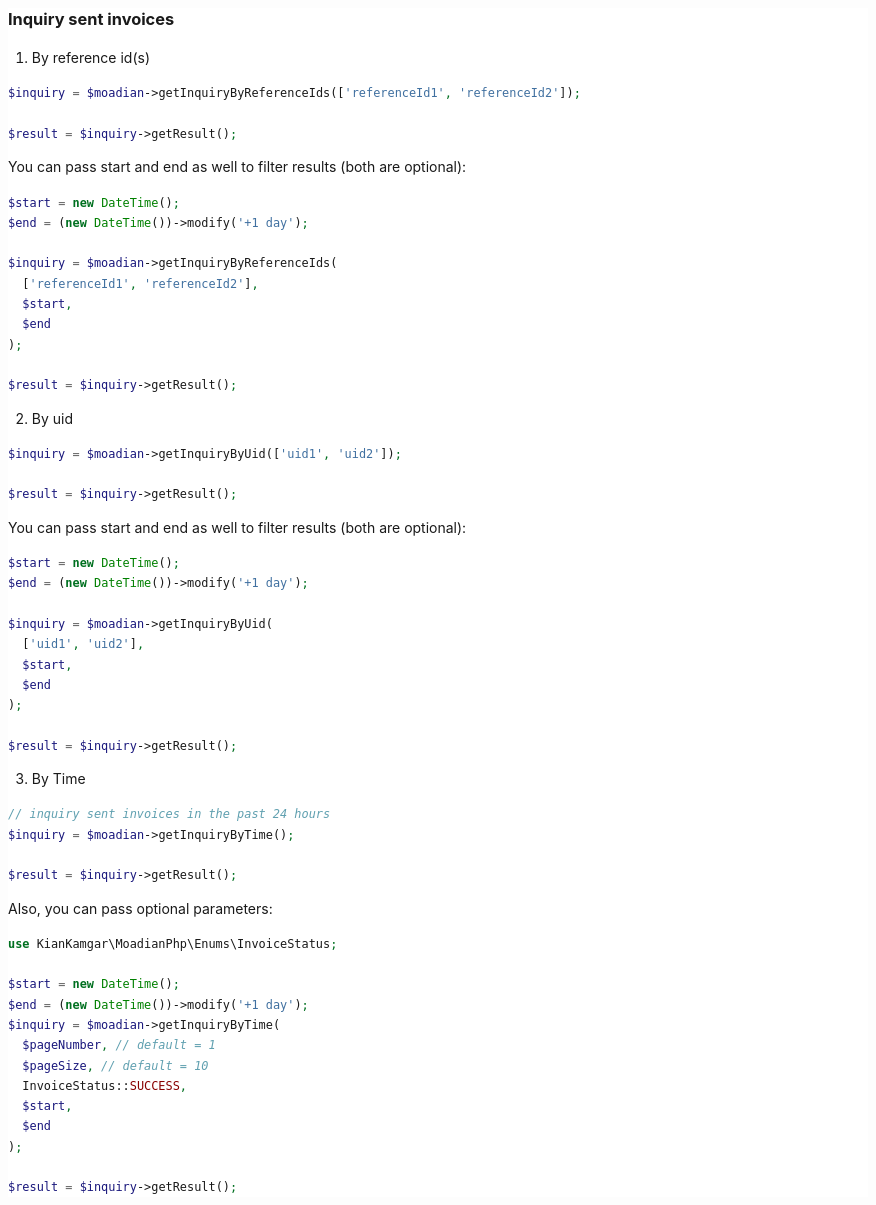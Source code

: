 ### Inquiry sent invoices
1. By reference id(s)
```php
$inquiry = $moadian->getInquiryByReferenceIds(['referenceId1', 'referenceId2']);

$result = $inquiry->getResult();
```
You can pass start and end as well to filter results (both are optional):
```php
$start = new DateTime();
$end = (new DateTime())->modify('+1 day');

$inquiry = $moadian->getInquiryByReferenceIds(
  ['referenceId1', 'referenceId2'],
  $start,
  $end
);

$result = $inquiry->getResult();
```

2. By uid
```php
$inquiry = $moadian->getInquiryByUid(['uid1', 'uid2']);
    
$result = $inquiry->getResult();
```
You can pass start and end as well to filter results (both are optional):
```php
$start = new DateTime();
$end = (new DateTime())->modify('+1 day');

$inquiry = $moadian->getInquiryByUid(
  ['uid1', 'uid2'],
  $start,
  $end
);

$result = $inquiry->getResult();
```

3. By Time
```php
// inquiry sent invoices in the past 24 hours
$inquiry = $moadian->getInquiryByTime();
    
$result = $inquiry->getResult();
```

Also, you can pass optional parameters:
```php
use KianKamgar\MoadianPhp\Enums\InvoiceStatus;

$start = new DateTime();
$end = (new DateTime())->modify('+1 day');
$inquiry = $moadian->getInquiryByTime(
  $pageNumber, // default = 1
  $pageSize, // default = 10
  InvoiceStatus::SUCCESS,
  $start,
  $end
);

$result = $inquiry->getResult();
```
